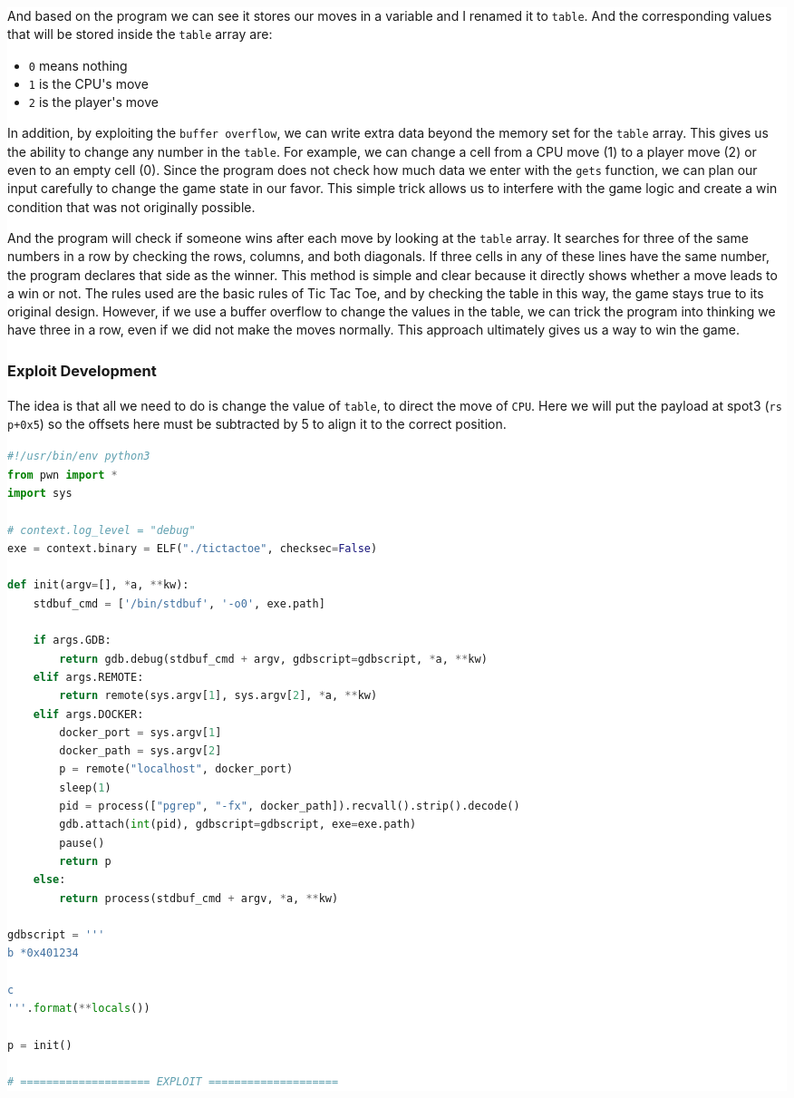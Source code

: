 And based on the program we can see it stores our moves in a variable and I renamed it to `table`. And the corresponding values ​​that will be stored inside the `table` array are:

- `0` means nothing
- `1` is the CPU's move
- `2` is the player's move

In addition, by exploiting the `buffer overflow`, we can write extra data beyond the memory set for the `table` array. This gives us the ability to change any number in the `table`. For example, we can change a cell from a CPU move (1) to a player move (2) or even to an empty cell (0). Since the program does not check how much data we enter with the `gets` function, we can plan our input carefully to change the game state in our favor. This simple trick allows us to interfere with the game logic and create a win condition that was not originally possible.

And the program will check if someone wins after each move by looking at the `table` array. It searches for three of the same numbers in a row by checking the rows, columns, and both diagonals. If three cells in any of these lines have the same number, the program declares that side as the winner. This method is simple and clear because it directly shows whether a move leads to a win or not. The rules used are the basic rules of Tic Tac Toe, and by checking the table in this way, the game stays true to its original design. However, if we use a buffer overflow to change the values in the table, we can trick the program into thinking we have three in a row, even if we did not make the moves normally. This approach ultimately gives us a way to win the game.

### Exploit Development

The idea is that all we need to do is change the value of `table`, to direct the move of `CPU`. Here we will put the payload at spot3 (`rsp+0x5`) so the offsets here must be subtracted by 5 to align it to the correct position.

```py
#!/usr/bin/env python3
from pwn import *
import sys

# context.log_level = "debug"
exe = context.binary = ELF("./tictactoe", checksec=False)

def init(argv=[], *a, **kw):
    stdbuf_cmd = ['/bin/stdbuf', '-o0', exe.path]

    if args.GDB:
        return gdb.debug(stdbuf_cmd + argv, gdbscript=gdbscript, *a, **kw)
    elif args.REMOTE:
        return remote(sys.argv[1], sys.argv[2], *a, **kw)
    elif args.DOCKER:
        docker_port = sys.argv[1]
        docker_path = sys.argv[2]
        p = remote("localhost", docker_port)
        sleep(1)
        pid = process(["pgrep", "-fx", docker_path]).recvall().strip().decode()
        gdb.attach(int(pid), gdbscript=gdbscript, exe=exe.path)
        pause()
        return p
    else:
        return process(stdbuf_cmd + argv, *a, **kw)

gdbscript = '''
b *0x401234

c
'''.format(**locals())

p = init()

# ==================== EXPLOIT ====================

```